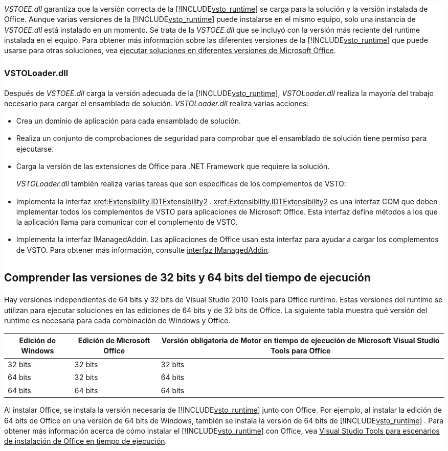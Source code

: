  *VSTOEE.dll* garantiza que la versión correcta de la [!INCLUDE[vsto_runtime](../vsto/includes/vsto-runtime-md.md)] se carga para la solución y la versión instalada de Office. Aunque varias versiones de la [!INCLUDE[vsto_runtime](../vsto/includes/vsto-runtime-md.md)] puede instalarse en el mismo equipo, solo una instancia de *VSTOEE.dll* está instalado en un momento. Se trata de la *VSTOEE.dll* que se incluyó con la versión más reciente del runtime instalada en el equipo. Para obtener más información sobre las diferentes versiones de la [!INCLUDE[vsto_runtime](../vsto/includes/vsto-runtime-md.md)] que puede usarse para otras soluciones, vea [ejecutar soluciones en diferentes versiones de Microsoft Office](../vsto/running-solutions-in-different-versions-of-microsoft-office.md).

### <a name="vstoloaderdll"></a>VSTOLoader.dll
 Después de *VSTOEE.dll* carga la versión adecuada de la [!INCLUDE[vsto_runtime](../vsto/includes/vsto-runtime-md.md)], *VSTOLoader.dll* realiza la mayoría del trabajo necesario para cargar el ensamblado de solución. *VSTOLoader.dll* realiza varias acciones:

- Crea un dominio de aplicación para cada ensamblado de solución.

- Realiza un conjunto de comprobaciones de seguridad para comprobar que el ensamblado de solución tiene permiso para ejecutarse.

- Carga la versión de las extensiones de Office para .NET Framework que requiere la solución.

  *VSTOLoader.dll* también realiza varias tareas que son específicas de los complementos de VSTO:

- Implementa la interfaz <xref:Extensibility.IDTExtensibility2> . <xref:Extensibility.IDTExtensibility2> es una interfaz COM que deben implementar todos los complementos de VSTO para aplicaciones de Microsoft Office. Esta interfaz define métodos a los que la aplicación llama para comunicar con el complemento de VSTO.

- Implementa la interfaz IManagedAddin. Las aplicaciones de Office usan esta interfaz para ayudar a cargar los complementos de VSTO. Para obtener más información, consulte [interfaz IManagedAddin](../vsto/imanagedaddin-interface.md).

## <a name="understand-the-32-bit-and-64-bit-versions-of-the-runtime"></a>Comprender las versiones de 32 bits y 64 bits del tiempo de ejecución
 Hay versiones independientes de 64 bits y 32 bits de Visual Studio 2010 Tools para Office runtime. Estas versiones del runtime se utilizan para ejecutar soluciones en las ediciones de 64 bits y de 32 bits de Office. La siguiente tabla muestra qué versión del runtime es necesaria para cada combinación de Windows y Office.

|Edición de Windows|Edición de Microsoft Office|Versión obligatoria de Motor en tiempo de ejecución de Microsoft Visual Studio Tools para Office|
|------------------------|---------------------------------|--------------------------------------------------------------------|
|32 bits|32 bits|32 bits|
|64 bits|32 bits|64 bits|
|64 bits|64 bits|64 bits|

 Al instalar Office, se instala la versión necesaria de [!INCLUDE[vsto_runtime](../vsto/includes/vsto-runtime-md.md)] junto con Office. Por ejemplo, al instalar la edición de 64 bits de Office en una versión de 64 bits de Windows, también se instala la versión de 64 bits de [!INCLUDE[vsto_runtime](../vsto/includes/vsto-runtime-md.md)] . Para obtener más información acerca de cómo instalar el [!INCLUDE[vsto_runtime](../vsto/includes/vsto-runtime-md.md)] con Office, vea [Visual Studio Tools para escenarios de instalación de Office en tiempo de ejecución](../vsto/visual-studio-tools-for-office-runtime-installation-scenarios.md).
